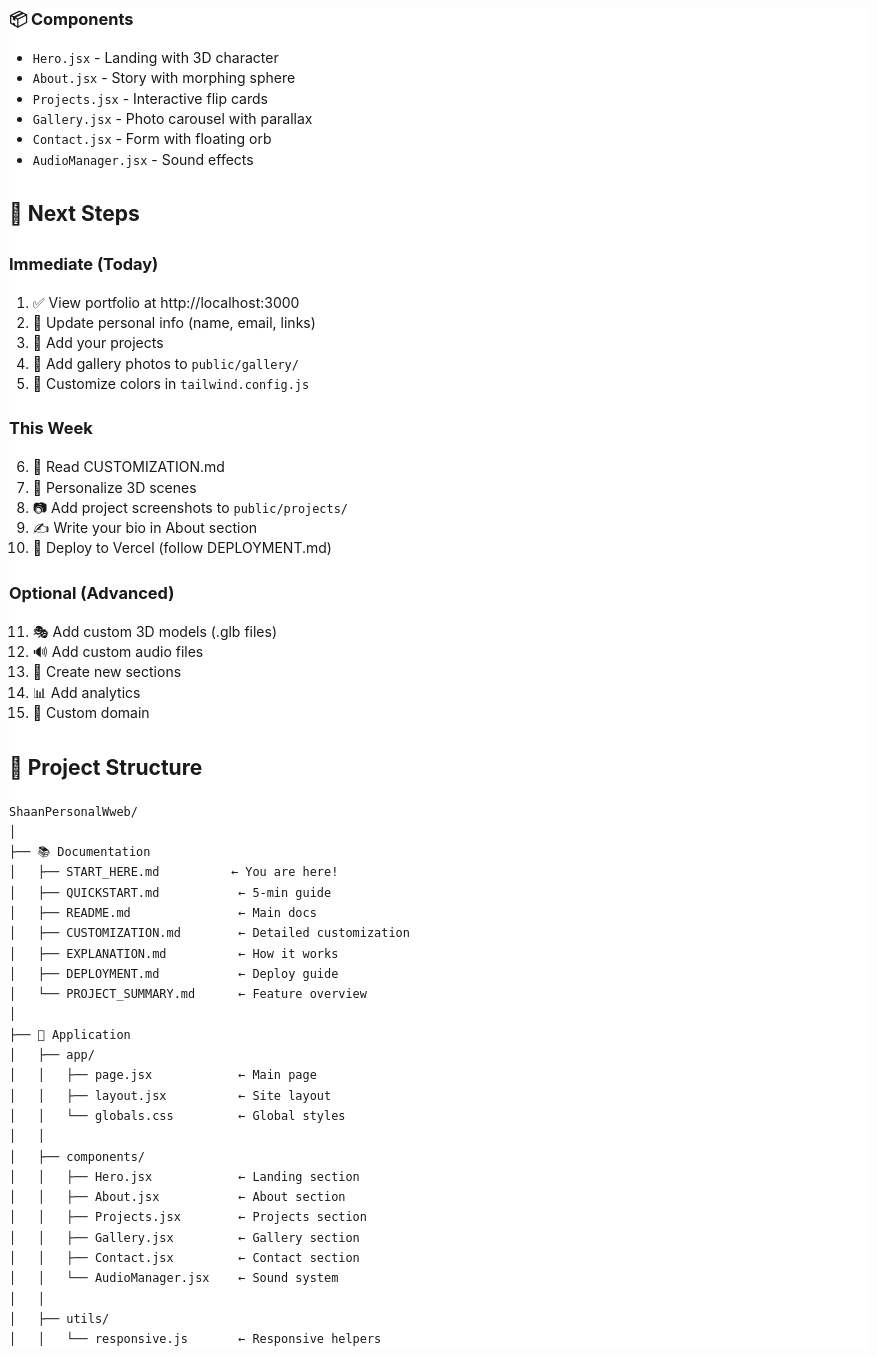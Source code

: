 ### 📦 Components
- `Hero.jsx` - Landing with 3D character
- `About.jsx` - Story with morphing sphere
- `Projects.jsx` - Interactive flip cards
- `Gallery.jsx` - Photo carousel with parallax
- `Contact.jsx` - Form with floating orb
- `AudioManager.jsx` - Sound effects

## 🎯 Next Steps

### Immediate (Today)
1. ✅ View portfolio at http://localhost:3000
2. 📝 Update personal info (name, email, links)
3. 💼 Add your projects
4. 📸 Add gallery photos to `public/gallery/`
5. 🎨 Customize colors in `tailwind.config.js`

### This Week
6. 📖 Read CUSTOMIZATION.md
7. 🎨 Personalize 3D scenes
8. 📷 Add project screenshots to `public/projects/`
9. ✍️ Write your bio in About section
10. 🚀 Deploy to Vercel (follow DEPLOYMENT.md)

### Optional (Advanced)
11. 🎭 Add custom 3D models (.glb files)
12. 🔊 Add custom audio files
13. 🎨 Create new sections
14. 📊 Add analytics
15. 🎯 Custom domain

## 📂 Project Structure

```
ShaanPersonalWweb/
│
├── 📚 Documentation
│   ├── START_HERE.md          ← You are here!
│   ├── QUICKSTART.md           ← 5-min guide
│   ├── README.md               ← Main docs
│   ├── CUSTOMIZATION.md        ← Detailed customization
│   ├── EXPLANATION.md          ← How it works
│   ├── DEPLOYMENT.md           ← Deploy guide
│   └── PROJECT_SUMMARY.md      ← Feature overview
│
├── 🎨 Application
│   ├── app/
│   │   ├── page.jsx            ← Main page
│   │   ├── layout.jsx          ← Site layout
│   │   └── globals.css         ← Global styles
│   │
│   ├── components/
│   │   ├── Hero.jsx            ← Landing section
│   │   ├── About.jsx           ← About section
│   │   ├── Projects.jsx        ← Projects section
│   │   ├── Gallery.jsx         ← Gallery section
│   │   ├── Contact.jsx         ← Contact section
│   │   └── AudioManager.jsx    ← Sound system
│   │
│   ├── utils/
│   │   └── responsive.js       ← Responsive helpers
```